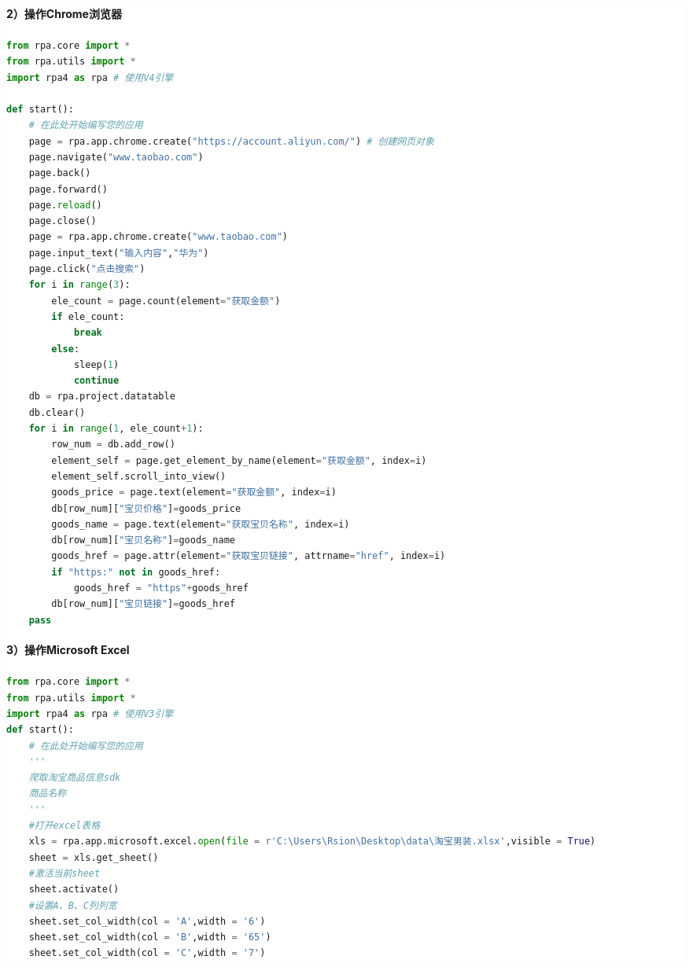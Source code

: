 

#### 2）操作Chrome浏览器

~~~python
from rpa.core import *
from rpa.utils import *
import rpa4 as rpa # 使用V4引擎

def start():
    # 在此处开始编写您的应用
    page = rpa.app.chrome.create("https://account.aliyun.com/") # 创建网页对象
    page.navigate("www.taobao.com")
    page.back()
    page.forward()
    page.reload()
    page.close()
    page = rpa.app.chrome.create("www.taobao.com")
    page.input_text("输入内容","华为")
    page.click("点击搜索")
    for i in range(3):
        ele_count = page.count(element="获取金额")
        if ele_count:
            break
        else:
            sleep(1)
            continue
    db = rpa.project.datatable
    db.clear()
    for i in range(1, ele_count+1):
        row_num = db.add_row()
        element_self = page.get_element_by_name(element="获取金额", index=i)
        element_self.scroll_into_view()
        goods_price = page.text(element="获取金额", index=i)
        db[row_num]["宝贝价格"]=goods_price
        goods_name = page.text(element="获取宝贝名称", index=i)
        db[row_num]["宝贝名称"]=goods_name
        goods_href = page.attr(element="获取宝贝链接", attrname="href", index=i)
        if "https:" not in goods_href:
            goods_href = "https"+goods_href
        db[row_num]["宝贝链接"]=goods_href
    pass
~~~

#### 3）操作Microsoft Excel

~~~python
from rpa.core import *
from rpa.utils import *
import rpa4 as rpa # 使用V3引擎
def start():
    # 在此处开始编写您的应用
    '''
    爬取淘宝商品信息sdk
    商品名称
    '''
    #打开excel表格
    xls = rpa.app.microsoft.excel.open(file = r'C:\Users\Rsion\Desktop\data\淘宝男装.xlsx',visible = True)
    sheet = xls.get_sheet()
    #激活当前sheet
    sheet.activate()
    #设置A、B、C列列宽
    sheet.set_col_width(col = 'A',width = '6')
    sheet.set_col_width(col = 'B',width = '65')
    sheet.set_col_width(col = 'C',width = '7')
~~~